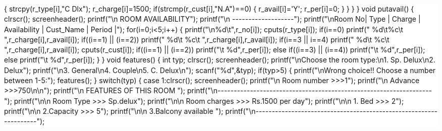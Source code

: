   {
    strcpy(r_type[i],"C Dlx");
    r_charge[i]=1500;
    if(strcmp(r_cust[i],"N.A")==0)
      {
        r_avail[i]='Y';
        r_per[i]=0;
      }
  }
     }
 }
void putavail()
 {
   clrscr();
   screenheader();
   printf("\n                          ROOM AVAILABILITY");
   printf("\n                         -------------------");
   printf("\nRoom No| Type | Charge | Availability | Cust_Name | Period |");
   for(i=0;i<5;i++)
     {
       printf("\n%d\t",r_no[i]);
       cputs(r_type[i]);
       if(i==0)
  printf("    %d\t%c\t     ",r_charge[i],r_avail[i]);
       if((i==1) || (i==2))
  printf("       %d\t   %c\t        ",r_charge[i],r_avail[i]);
       if(i==3 || i==4)
  printf("     %d\t %c\t      ",r_charge[i],r_avail[i]);
       cputs(r_cust[i]);
       if((i==1) || (i==2))
  printf("\t %d",r_per[i]);
       else if((i==3) || (i==4))
  printf("\t       %d",r_per[i]);
       else
  printf("\t      %d",r_per[i]);
     }
 }
void features()
 {
   int typ;
   clrscr();
   screenheader();
   printf("\nChoose the room type:\n1. Sp. Delux\n2. Delux");
   printf("\n3. General\n4. Couple\n5. C. Delux\n");
   scanf("%d",&typ);
   if(typ>5)
     {
       printf("\nWrong choice!! Choose a number between 1-5:");
       features();
     }
   switch(typ)
     {
       case 1:clrscr();
       screenheader();
       printf("\n Room number            >>>1");
       printf("\n Advance                >>>750\n\n");
       printf("\n                      FEATURES OF THIS ROOM                       ");
       printf("\n------------------------------------------------------------------");
       printf("\n\n Room Type            >>> Sp.delux");
       printf("\n\n Room charges         >>> Rs.1500 per day");
       printf("\n\n 1. Bed               >>>      2");
       printf("\n\n 2.Capacity           >>>      5");
       printf("\n\n 3.Balcony available     ");
       printf("\n------------------------------------------------------------------");
